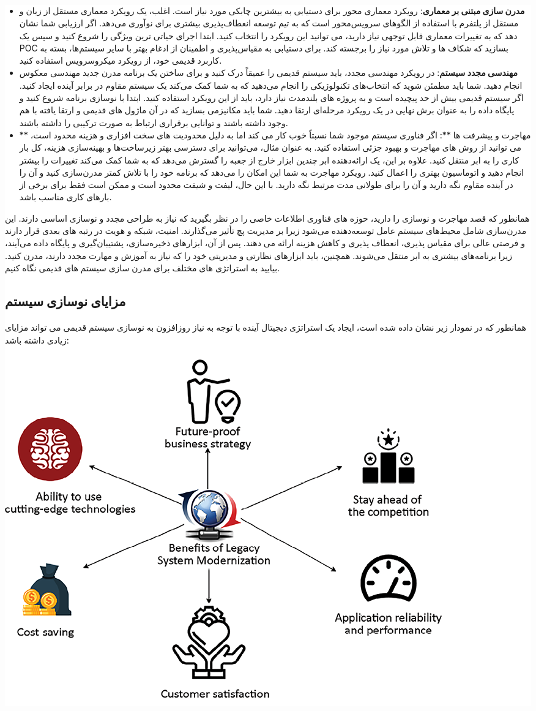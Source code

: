 - **مدرن سازی مبتنی بر معماری**: رویکرد معماری محور برای دستیابی به بیشترین چابکی مورد نیاز است. اغلب، یک رویکرد معماری مستقل از زبان و مستقل از پلتفرم با استفاده از الگوهای سرویس‌محور است که به تیم توسعه انعطاف‌پذیری بیشتری برای نوآوری می‌دهد. اگر ارزیابی شما نشان دهد که به تغییرات معماری قابل توجهی نیاز دارید، می توانید این رویکرد را انتخاب کنید. ابتدا اجرای حیاتی ترین ویژگی را شروع کنید و سپس یک POC بسازید که شکاف ها و تلاش مورد نیاز را برجسته کند. برای دستیابی به مقیاس‌پذیری و اطمینان از ادغام بهتر با سایر سیستم‌ها، بسته به کاربرد قدیمی خود، از رویکرد میکروسرویس استفاده کنید.
- **مهندسی مجدد سیستم**: در رویکرد مهندسی مجدد، باید سیستم قدیمی را عمیقاً درک کنید و برای ساختن یک برنامه مدرن جدید مهندسی معکوس انجام دهید. شما باید مطمئن شوید که انتخاب‌های تکنولوژیکی را انجام می‌دهید که به شما کمک می‌کند یک سیستم مقاوم در برابر آینده ایجاد کنید. اگر سیستم قدیمی بیش از حد پیچیده است و به پروژه های بلندمدت نیاز دارد، باید از این رویکرد استفاده کنید. ابتدا با نوسازی برنامه شروع کنید و پایگاه داده را به عنوان برش نهایی در یک رویکرد مرحله‌ای ارتقا دهید. شما باید مکانیزمی بسازید که در آن ماژول های قدیمی و ارتقا یافته با هم وجود داشته باشند و توانایی برقراری ارتباط به صورت ترکیبی را داشته باشند.
- ** مهاجرت و پیشرفت ها **: اگر فناوری سیستم موجود شما نسبتاً خوب کار می کند اما به دلیل محدودیت های سخت افزاری و هزینه محدود است، می توانید از روش های مهاجرت و بهبود جزئی استفاده کنید. به عنوان مثال، می‌توانید برای دسترسی بهتر زیرساخت‌ها و بهینه‌سازی هزینه، کل بار کاری را به ابر منتقل کنید. علاوه بر این، یک ارائه‌دهنده ابر چندین ابزار خارج از جعبه را گسترش می‌دهد که به شما کمک می‌کند تغییرات را بیشتر انجام دهید و اتوماسیون بهتری را اعمال کنید. رویکرد مهاجرت به شما این امکان را می‌دهد که برنامه خود را با تلاش کمتر مدرن‌سازی کنید و آن را در آینده مقاوم نگه دارید و آن را برای طولانی مدت مرتبط نگه دارید. با این حال، لیفت و شیفت محدود است و ممکن است فقط برای برخی از بارهای کاری مناسب باشد.

همانطور که قصد مهاجرت و نوسازی را دارید، حوزه های فناوری اطلاعات خاصی را در نظر بگیرید که نیاز به طراحی مجدد و نوسازی اساسی دارند. این مدرن‌سازی شامل محیط‌های سیستم عامل توسعه‌دهنده می‌شود زیرا بر مدیریت پچ تأثیر می‌گذارند. امنیت، شبکه و هویت در رتبه های بعدی قرار دارند و فرصتی عالی برای مقیاس پذیری، انعطاف پذیری و کاهش هزینه ارائه می دهند. پس از آن، ابزارهای ذخیره‌سازی، پشتیبان‌گیری و پایگاه داده می‌آیند، زیرا برنامه‌های بیشتری به ابر منتقل می‌شوند. همچنین، باید ابزارهای نظارتی و مدیریتی خود را که نیاز به آموزش و مهارت مجدد دارند، مدرن کنید. بیایید به استراتژی های مختلف برای مدرن سازی سیستم های قدیمی نگاه کنیم.

## مزایای نوسازی سیستم

همانطور که در نمودار زیر نشان داده شده است، ایجاد یک استراتژی دیجیتال آینده با توجه به نیاز روزافزون به نوسازی سیستم قدیمی می تواند مزایای زیادی داشته باشد:

![تصویر حاوی متن، اسکرین شات، کارتون، نمودار توضیحات به طور خودکار تولید شد](../assets/images/B21336_15_03.png)
